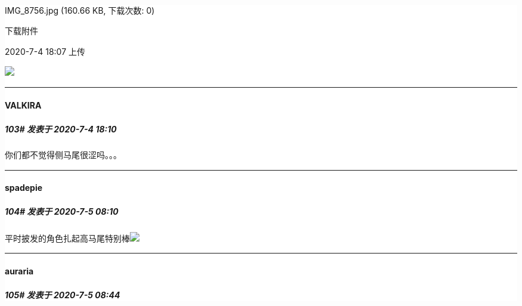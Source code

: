 
IMG_8756.jpg
(160.66 KB, 下载次数: 0)




下载附件


2020-7-4 18:07 上传









<img src="https://img.saraba1st.com/forum/202007/04/180754l878wuekag8a8hh8.jpg" referrerpolicy="no-referrer">












-----

####  VALKIRA  
##### 103#       发表于 2020-7-4 18:10




你们都不觉得侧马尾很涩吗。。。







-----

####  spadepie  
##### 104#       发表于 2020-7-5 08:10




平时披发的角色扎起高马尾特别棒<img src="https://static.saraba1st.com/image/smiley/face2017/074.png" referrerpolicy="no-referrer">







-----

####  auraria  
##### 105#       发表于 2020-7-5 08:44


